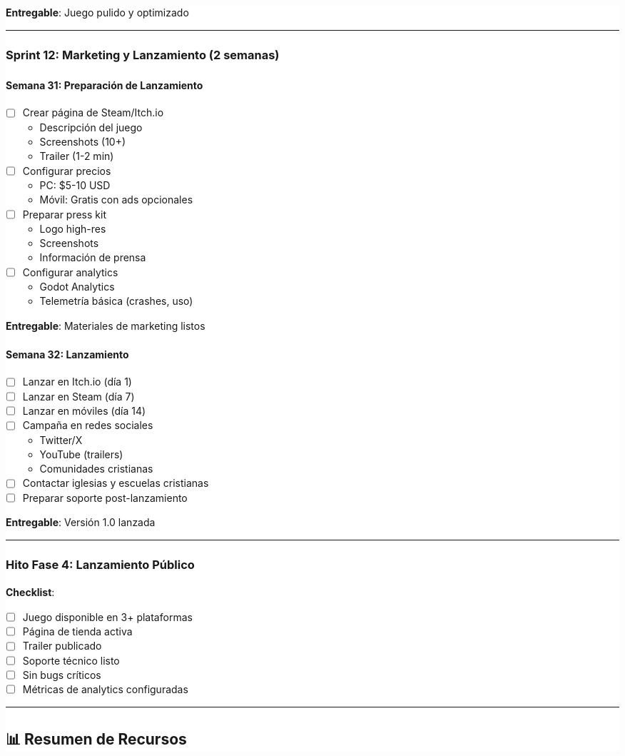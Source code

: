 **Entregable**: Juego pulido y optimizado

---

### **Sprint 12: Marketing y Lanzamiento (2 semanas)**

#### **Semana 31: Preparación de Lanzamiento**
- [ ] Crear página de Steam/Itch.io
  - Descripción del juego
  - Screenshots (10+)
  - Trailer (1-2 min)
- [ ] Configurar precios
  - PC: $5-10 USD
  - Móvil: Gratis con ads opcionales
- [ ] Preparar press kit
  - Logo high-res
  - Screenshots
  - Información de prensa
- [ ] Configurar analytics
  - Godot Analytics
  - Telemetría básica (crashes, uso)

**Entregable**: Materiales de marketing listos

#### **Semana 32: Lanzamiento**
- [ ] Lanzar en Itch.io (día 1)
- [ ] Lanzar en Steam (día 7)
- [ ] Lanzar en móviles (día 14)
- [ ] Campaña en redes sociales
  - Twitter/X
  - YouTube (trailers)
  - Comunidades cristianas
- [ ] Contactar iglesias y escuelas cristianas
- [ ] Preparar soporte post-lanzamiento

**Entregable**: Versión 1.0 lanzada

---

### **Hito Fase 4: Lanzamiento Público**

**Checklist**:
- [ ] Juego disponible en 3+ plataformas
- [ ] Página de tienda activa
- [ ] Trailer publicado
- [ ] Soporte técnico listo
- [ ] Sin bugs críticos
- [ ] Métricas de analytics configuradas

---

## 📊 Resumen de Recursos
